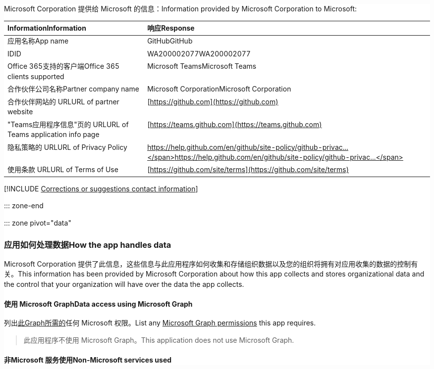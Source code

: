 <span data-ttu-id="ebae8-108">Microsoft Corporation 提供给 Microsoft 的信息：</span><span class="sxs-lookup"><span data-stu-id="ebae8-108">Information provided by Microsoft Corporation to Microsoft:</span></span>

| <span data-ttu-id="ebae8-109">**Information**</span><span class="sxs-lookup"><span data-stu-id="ebae8-109">**Information**</span></span> | <span data-ttu-id="ebae8-110">**响应**</span><span class="sxs-lookup"><span data-stu-id="ebae8-110">**Response**</span></span> |
|:----------------|:-------------|
| <span data-ttu-id="ebae8-111">应用名称</span><span class="sxs-lookup"><span data-stu-id="ebae8-111">App name</span></span> | <span data-ttu-id="ebae8-112">GitHub</span><span class="sxs-lookup"><span data-stu-id="ebae8-112">GitHub</span></span> |
| <span data-ttu-id="ebae8-113">ID</span><span class="sxs-lookup"><span data-stu-id="ebae8-113">ID</span></span> | <span data-ttu-id="ebae8-114">WA200002077</span><span class="sxs-lookup"><span data-stu-id="ebae8-114">WA200002077</span></span> |
| <span data-ttu-id="ebae8-115">Office 365支持的客户端</span><span class="sxs-lookup"><span data-stu-id="ebae8-115">Office 365 clients supported</span></span> | <span data-ttu-id="ebae8-116">Microsoft Teams</span><span class="sxs-lookup"><span data-stu-id="ebae8-116">Microsoft Teams</span></span> |
| <span data-ttu-id="ebae8-117">合作伙伴公司名称</span><span class="sxs-lookup"><span data-stu-id="ebae8-117">Partner company name</span></span> | <span data-ttu-id="ebae8-118">Microsoft Corporation</span><span class="sxs-lookup"><span data-stu-id="ebae8-118">Microsoft Corporation</span></span> |
| <span data-ttu-id="ebae8-119">合作伙伴网站的 URL</span><span class="sxs-lookup"><span data-stu-id="ebae8-119">URL of partner website</span></span> | [https://github.com](https://github.com) |
| <span data-ttu-id="ebae8-120">"Teams应用程序信息"页的 URL</span><span class="sxs-lookup"><span data-stu-id="ebae8-120">URL of Teams application info page</span></span> | [https://teams.github.com](https://teams.github.com) |
| <span data-ttu-id="ebae8-121">隐私策略的 URL</span><span class="sxs-lookup"><span data-stu-id="ebae8-121">URL of Privacy Policy</span></span> | [<span data-ttu-id="ebae8-122"> https://help.github.com/en/github/site-policy/github-privac...</span><span class="sxs-lookup"><span data-stu-id="ebae8-122">https://help.github.com/en/github/site-policy/github-privac...</span></span>](https://help.github.com/en/github/site-policy/github-privacy-statement) |
| <span data-ttu-id="ebae8-123">使用条款 URL</span><span class="sxs-lookup"><span data-stu-id="ebae8-123">URL of Terms of Use</span></span> | [https://github.com/site/terms](https://github.com/site/terms) |

 [!INCLUDE [Corrections or suggestions contact information](../includes/corrections-or-suggestions.md)]

::: zone-end

::: zone pivot="data"

### <a name="how-the-app-handles-data"></a><span data-ttu-id="ebae8-124">应用如何处理数据</span><span class="sxs-lookup"><span data-stu-id="ebae8-124">How the app handles data</span></span>

<span data-ttu-id="ebae8-125">Microsoft Corporation 提供了此信息，这些信息与此应用程序如何收集和存储组织数据以及您的组织将拥有对应用收集的数据的控制有关。</span><span class="sxs-lookup"><span data-stu-id="ebae8-125">This information has been provided by Microsoft Corporation about how this app collects and stores organizational data and the control that your organization will have over the data the app collects.</span></span>

#### <a name="data-access-using-microsoft-graph"></a><span data-ttu-id="ebae8-126">使用 Microsoft Graph</span><span class="sxs-lookup"><span data-stu-id="ebae8-126">Data access using Microsoft Graph</span></span>

<span data-ttu-id="ebae8-127">列出[此Graph所需的](https://docs.microsoft.com/graph/permissions-reference)任何 Microsoft 权限。</span><span class="sxs-lookup"><span data-stu-id="ebae8-127">List any [Microsoft Graph permissions](https://docs.microsoft.com/graph/permissions-reference) this app requires.</span></span>

><span data-ttu-id="ebae8-128">此应用程序不使用 Microsoft Graph。</span><span class="sxs-lookup"><span data-stu-id="ebae8-128">This application does not use Microsoft Graph.</span></span>


#### <a name="non-microsoft-services-used"></a><span data-ttu-id="ebae8-129">非Microsoft 服务使用</span><span class="sxs-lookup"><span data-stu-id="ebae8-129">Non-Microsoft services used</span></span>
